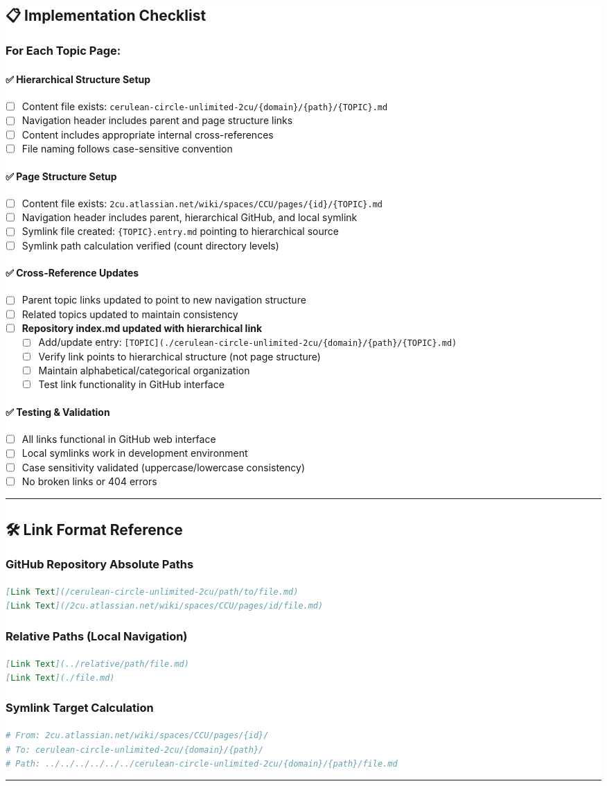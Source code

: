 
## **📋 Implementation Checklist**

### **For Each Topic Page:**

#### **✅ Hierarchical Structure Setup**
- [ ] Content file exists: `cerulean-circle-unlimited-2cu/{domain}/{path}/{TOPIC}.md`
- [ ] Navigation header includes parent and page structure links
- [ ] Content includes appropriate internal cross-references
- [ ] File naming follows case-sensitive convention

#### **✅ Page Structure Setup**  
- [ ] Content file exists: `2cu.atlassian.net/wiki/spaces/CCU/pages/{id}/{TOPIC}.md`
- [ ] Navigation header includes parent, hierarchical GitHub, and local symlink
- [ ] Symlink file created: `{TOPIC}.entry.md` pointing to hierarchical source
- [ ] Symlink path calculation verified (count directory levels)

#### **✅ Cross-Reference Updates**
- [ ] Parent topic links updated to point to new navigation structure
- [ ] Related topics updated to maintain consistency
- [ ] **Repository index.md updated with hierarchical link**
  - [ ] Add/update entry: `[TOPIC](./cerulean-circle-unlimited-2cu/{domain}/{path}/{TOPIC}.md)`
  - [ ] Verify link points to hierarchical structure (not page structure)
  - [ ] Maintain alphabetical/categorical organization
  - [ ] Test link functionality in GitHub interface

#### **✅ Testing & Validation**
- [ ] All links functional in GitHub web interface
- [ ] Local symlinks work in development environment
- [ ] Case sensitivity validated (uppercase/lowercase consistency)
- [ ] No broken links or 404 errors

---

## **🛠️ Link Format Reference**

### **GitHub Repository Absolute Paths**
```markdown
[Link Text](/cerulean-circle-unlimited-2cu/path/to/file.md)
[Link Text](/2cu.atlassian.net/wiki/spaces/CCU/pages/id/file.md)
```

### **Relative Paths (Local Navigation)**
```markdown
[Link Text](../relative/path/file.md)
[Link Text](./file.md)
```

### **Symlink Target Calculation**
```bash
# From: 2cu.atlassian.net/wiki/spaces/CCU/pages/{id}/
# To: cerulean-circle-unlimited-2cu/{domain}/{path}/
# Path: ../../../../../../cerulean-circle-unlimited-2cu/{domain}/{path}/file.md
```

---